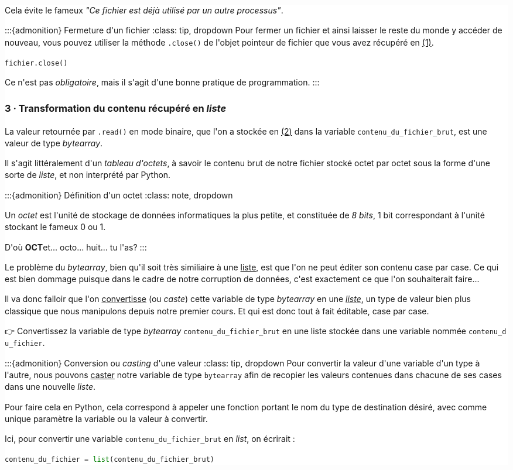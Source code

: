 Cela évite le fameux *"Ce fichier est déjà utilisé par un autre processus"*.


:::{admonition} Fermeture d'un fichier
:class: tip, dropdown
Pour fermer un fichier et ainsi laisser le reste du monde y accéder de nouveau, vous pouvez utiliser la méthode `.close()` de l'objet pointeur de fichier que vous avez récupéré en [(1)](#1--ouvrir-le-fichier).

```python
fichier.close()
```

Ce n'est pas _obligatoire_, mais il s'agit d'une bonne pratique de programmation.
:::


### 3 · Transformation du contenu récupéré en *liste*

La valeur retournée par `.read()` en mode binaire, que l'on a stockée en [(2)](#2--lire-et-récupérer-le-contenu-du-fichier) dans la variable `contenu_du_fichier_brut`, est une valeur de type *bytearray*.

Il s'agit littéralement d'un *tableau d'octets*, à savoir le contenu brut de notre fichier stocké octet par octet sous la forme d'une sorte de *liste*, et non interprété par Python.

:::{admonition} Définition d'un octet
:class: note, dropdown

Un *octet* est l'unité de stockage de données informatiques la plus petite, et constituée de *8 bits*, 1 bit correspondant à l'unité stockant le fameux 0 ou 1.

D'où **OCT**et... octo... huit... tu l'as?
:::

Le problème du *bytearray*, bien qu'il soit très similiaire à une [liste](./cours.md#listes), est que l'on ne peut éditer son contenu case par case. Ce qui est bien dommage puisque dans le cadre de notre corruption de données, c'est exactement ce que l'on souhaiterait faire...

Il va donc falloir que l'on [convertisse](./cours.md#casting) (ou *caste*) cette variable de type _bytearray_ en une _[liste](./cours.md#listes)_, un type de valeur bien plus classique que nous manipulons depuis notre premier cours. Et qui est donc tout à fait éditable, case par case.

👉 Convertissez la variable de type *bytearray* `contenu_du_fichier_brut` en une liste stockée dans une variable nommée `contenu_du_fichier`.

:::{admonition} Conversion ou *casting* d'une valeur
:class: tip, dropdown
Pour convertir la valeur d'une variable d'un type à l'autre, nous pouvons [caster](./cours.md#casting) notre variable de type `bytearray` afin de recopier les valeurs contenues dans chacune de ses cases dans une nouvelle *liste*.

Pour faire cela en Python, cela correspond à appeler une fonction portant le nom du type de destination désiré, avec comme unique paramètre la variable ou la valeur à convertir.

Ici, pour convertir une variable `contenu_du_fichier_brut` en *list*, on écrirait :

```python
contenu_du_fichier = list(contenu_du_fichier_brut)
```
